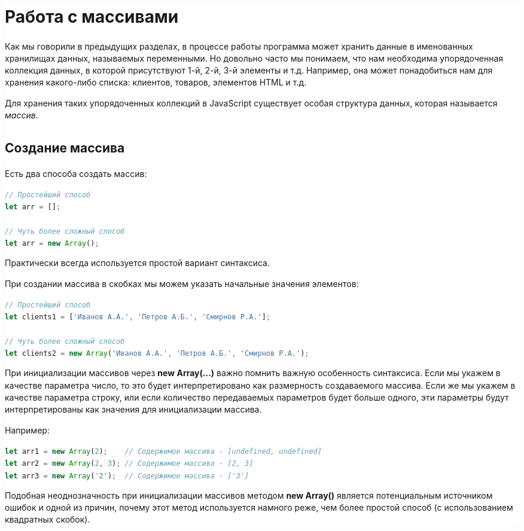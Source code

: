# Работа с массивами

Как мы говорили в предыдущих разделах, в процессе работы программа может хранить данные в именованных хранилищах данных, называемых переменными. Но довольно часто мы понимаем, что нам необходима упорядоченная коллекция данных, в которой присутствуют 1-й, 2-й, 3-й элементы и т.д. Например, она может понадобиться нам для хранения какого-либо списка: клиентов, товаров, элементов HTML и т.д.

Для хранения таких упорядоченных коллекций в JavaScript существует особая структура данных, которая называется *массив*.


## Создание массива

Есть два способа создать массив:

```javascript
// Простейший способ
let arr = [];

// Чуть более сложный способ
let arr = new Array();

```

Практически всегда используется простой вариант синтаксиса.

При создании массива в скобках мы можем указать начальные значения элементов:

```javascript
// Простейший способ
let clients1 = ['Иванов А.А.', 'Петров А.Б.', 'Смирнов Р.А.'];

// Чуть более сложный способ
let clients2 = new Array('Иванов А.А.', 'Петров А.Б.', 'Смирнов Р.А.');

```

При инициализации массивов через **new Array(...)** важно помнить важную особенность синтаксиса.
Если мы укажем в качестве параметра число, то это будет интерпретировано как размерность создаваемого массива.
Если же мы укажем в качестве параметра строку, или если количество передаваемых параметров будет больше одного, эти параметры будут интерпретированы как значения для инициализации массива.

Например:

```javascript
let arr1 = new Array(2);    // Содержимое массива - [undefined, undefined]
let arr2 = new Array(2, 3); // Содержимое массива - [2, 3]
let arr3 = new Array('2');  // Содержимое массива - ['3']

```

Подобная неоднозначность при инициализации массивов методом **new Array()** является потенциальным источником ошибок и одной из причин, почему этот метод используется намного реже, чем более простой способ (с использованием квадратных скобок).
